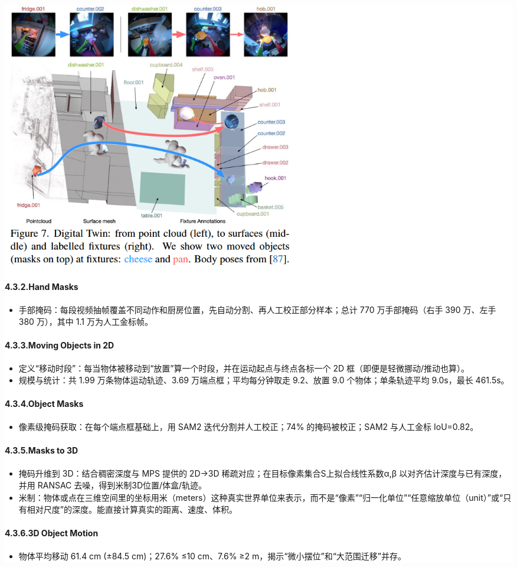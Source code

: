 <img src="img/p13.png" alt="p13" style="zoom:75%;" />

#### 4.3.2.Hand Masks

- 手部掩码：每段视频抽帧覆盖不同动作和厨房位置，先自动分割、再人工校正部分样本；总计 770 万手部掩码（右手 390 万、左手 380 万），其中 1.1 万为人工金标帧。

#### 4.3.3.Moving Objects in 2D

- 定义“移动时段”：每当物体被移动到“放置”算一个时段，并在运动起点与终点各标一个 2D 框（即便是轻微挪动/推动也算）。
- 规模与统计：共 1.99 万条物体运动轨迹、3.69 万端点框；平均每分钟取走 9.2、放置 9.0 个物体；单条轨迹平均 9.0s，最长 461.5s。

#### 4.3.4.Object Masks

- 像素级掩码获取：在每个端点框基础上，用 SAM2 迭代分割并人工校正；74% 的掩码被校正；SAM2 与人工金标 IoU=0.82。

#### 4.3.5.Masks to 3D

- 掩码升维到 3D：结合稠密深度与 MPS 提供的 2D→3D 稀疏对应；在目标像素集合S上拟合线性系数α,β 以对齐估计深度与已有深度，并用 RANSAC 去噪，得到米制3D位置/体盒/轨迹。
- 米制：物体或点在三维空间里的坐标用米（meters）这种真实世界单位来表示，而不是“像素”“归一化单位”“任意缩放单位（unit）”或“只有相对尺度”的深度。能直接计算真实的距离、速度、体积。

#### 4.3.6.3D Object Motion

- 物体平均移动 61.4 cm (±84.5 cm)；27.6% ≤10 cm、7.6% ≥2 m，揭示“微小摆位”和“大范围迁移”并存。
